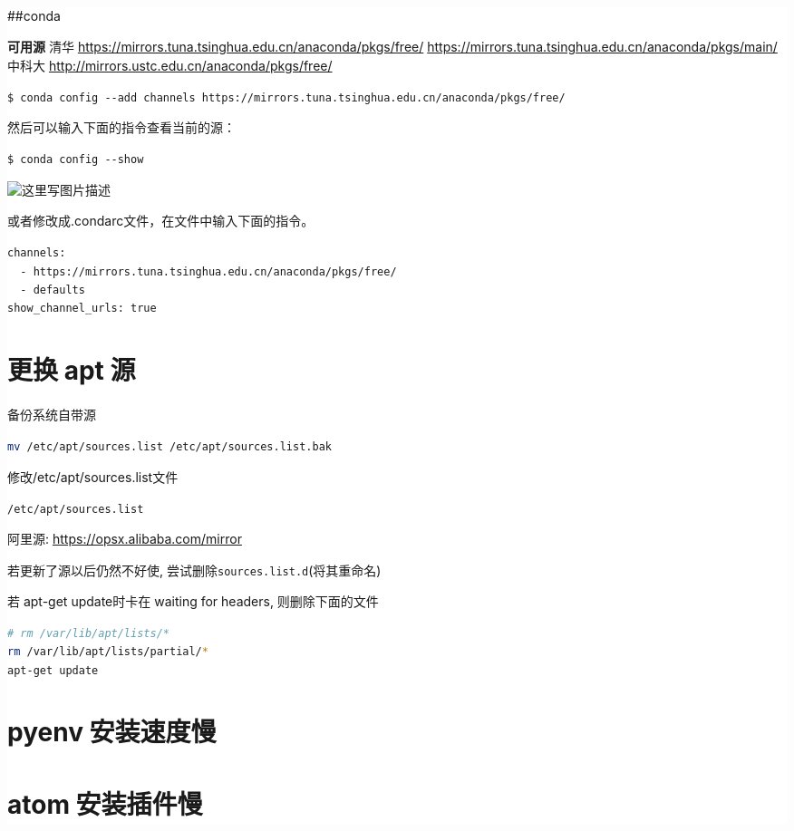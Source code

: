 ##conda

**可用源**
清华
https://mirrors.tuna.tsinghua.edu.cn/anaconda/pkgs/free/
https://mirrors.tuna.tsinghua.edu.cn/anaconda/pkgs/main/
中科大
http://mirrors.ustc.edu.cn/anaconda/pkgs/free/

```
$ conda config --add channels https://mirrors.tuna.tsinghua.edu.cn/anaconda/pkgs/free/
```
然后可以输入下面的指令查看当前的源：
```
$ conda config --show
```
![这里写图片描述](http://img.blog.csdn.net/20180310204357838?watermark/2/text/aHR0cDovL2Jsb2cuY3Nkbi5uZXQva3N3czAyOTI3NTY=/font/5a6L5L2T/fontsize/400/fill/I0JBQkFCMA==/dissolve/70)

或者修改成.condarc文件，在文件中输入下面的指令。

```
channels:
  - https://mirrors.tuna.tsinghua.edu.cn/anaconda/pkgs/free/
  - defaults
show_channel_urls: true
```

# 更换 apt 源
备份系统自带源
```sh
mv /etc/apt/sources.list /etc/apt/sources.list.bak
```
修改/etc/apt/sources.list文件
```sh
/etc/apt/sources.list  
```

阿里源: https://opsx.alibaba.com/mirror



若更新了源以后仍然不好使, 尝试删除`sources.list.d`(将其重命名)

若 apt-get update时卡在 waiting for headers, 则删除下面的文件
```sh
# rm /var/lib/apt/lists/*
rm /var/lib/apt/lists/partial/*
apt-get update
```


# pyenv 安装速度慢


# atom 安装插件慢

